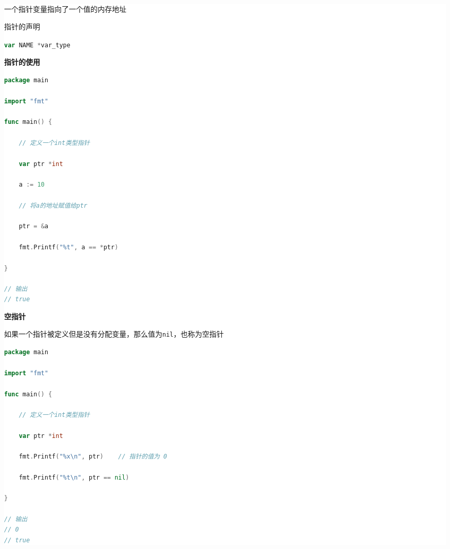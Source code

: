 一个指针变量指向了一个值的内存地址

指针的声明
```go
var NAME *var_type
```

**指针的使用**

```go
package main

import "fmt"

func main() {

    // 定义一个int类型指针

    var ptr *int

    a := 10

    // 将a的地址赋值给ptr

    ptr = &a

    fmt.Printf("%t", a == *ptr)

}

// 输出
// true
```

**空指针**

如果一个指针被定义但是没有分配变量，那么值为`nil`，也称为空指针

```go
package main

import "fmt"

func main() {

    // 定义一个int类型指针

    var ptr *int

	fmt.Printf("%x\n", ptr)    // 指针的值为 0 

    fmt.Printf("%t\n", ptr == nil)

}

// 输出
// 0
// true
```
